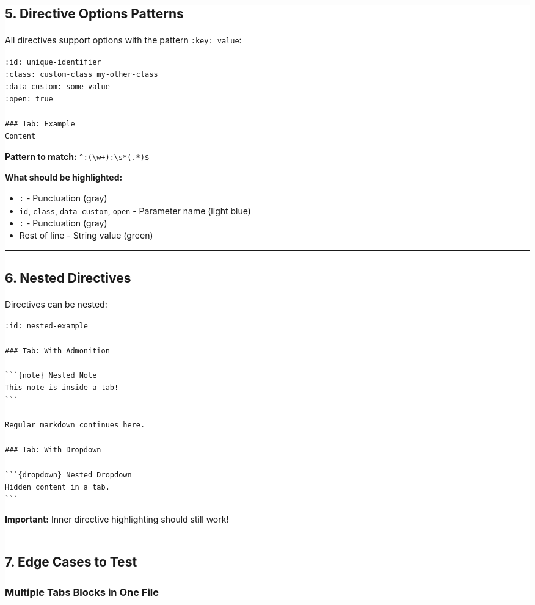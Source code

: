 
## 5. Directive Options Patterns

All directives support options with the pattern `:key: value`:

```{tabs}
:id: unique-identifier
:class: custom-class my-other-class
:data-custom: some-value
:open: true

### Tab: Example
Content
```

**Pattern to match:** `^:(\w+):\s*(.*)$`

**What should be highlighted:**
- `:` - Punctuation (gray)
- `id`, `class`, `data-custom`, `open` - Parameter name (light blue)
- `:` - Punctuation (gray)
- Rest of line - String value (green)

---

## 6. Nested Directives

Directives can be nested:

````{tabs}
:id: nested-example

### Tab: With Admonition

```{note} Nested Note
This note is inside a tab!
```

Regular markdown continues here.

### Tab: With Dropdown

```{dropdown} Nested Dropdown
Hidden content in a tab.
```
````

**Important:** Inner directive highlighting should still work!

---

## 7. Edge Cases to Test

### Multiple Tabs Blocks in One File
